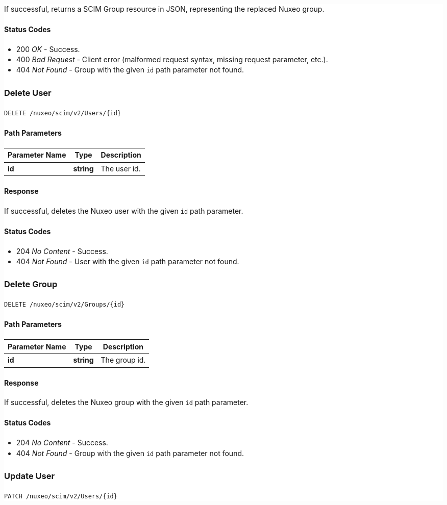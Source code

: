 If successful, returns a SCIM Group resource in JSON, representing the replaced Nuxeo group.

#### Status Codes

- 200 *OK* - Success.
- 400 *Bad Request* - Client error (malformed request syntax, missing request parameter, etc.).
- 404 *Not Found* - Group with the given `id` path parameter not found.

### Delete User

```shell
DELETE /nuxeo/scim/v2/Users/{id}
```

#### Path Parameters

| Parameter Name | Type       | Description  |
| -------------- | ---------- | ------------ |
| **id**         | **string** | The user id. |

#### Response

If successful, deletes the Nuxeo user with the given `id` path parameter.

#### Status Codes

- 204 *No Content* - Success.
- 404 *Not Found* - User with the given `id` path parameter not found.

### Delete Group

```shell
DELETE /nuxeo/scim/v2/Groups/{id}
```

#### Path Parameters

| Parameter Name | Type       | Description   |
| -------------- | ---------- | ------------- |
| **id**         | **string** | The group id. |

#### Response

If successful, deletes the Nuxeo group with the given `id` path parameter.

#### Status Codes

- 204 *No Content* - Success.
- 404 *Not Found* - Group with the given `id` path parameter not found.

### Update User

```shell
PATCH /nuxeo/scim/v2/Users/{id}
```
